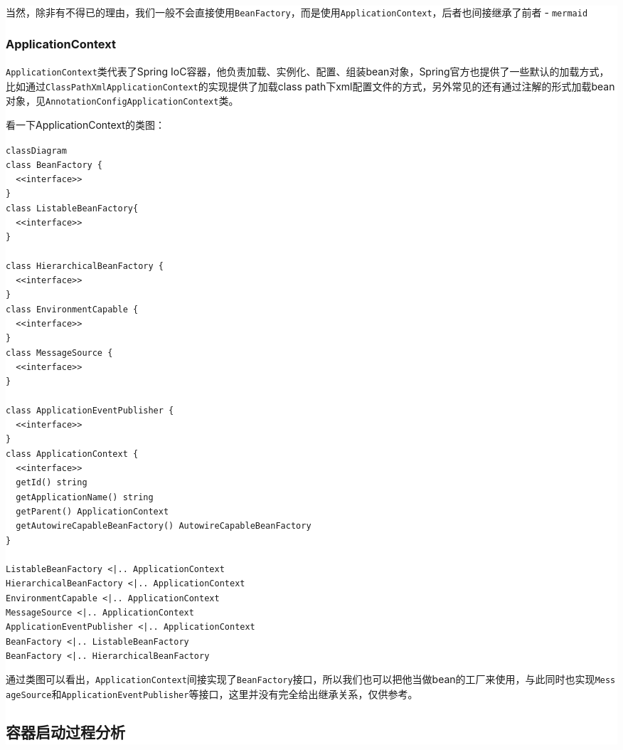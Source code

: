   当然，除非有不得已的理由，我们一般不会直接使用`BeanFactory`，而是使用`ApplicationContext`，后者也间接继承了前者
	- ```mermaid 
	  ```
### ApplicationContext

`ApplicationContext`类代表了Spring IoC容器，他负责加载、实例化、配置、组装bean对象，Spring官方也提供了一些默认的加载方式，比如通过`ClassPathXmlApplicationContext`的实现提供了加载class path下xml配置文件的方式，另外常见的还有通过注解的形式加载bean对象，见`AnnotationConfigApplicationContext`类。

看一下ApplicationContext的类图：

```mermaid
classDiagram
class BeanFactory {
  <<interface>>
}
class ListableBeanFactory{
  <<interface>> 
}

class HierarchicalBeanFactory {
  <<interface>>
}
class EnvironmentCapable {
  <<interface>>
}
class MessageSource {
  <<interface>>
}

class ApplicationEventPublisher {
  <<interface>>
}
class ApplicationContext {
  <<interface>>
  getId() string
  getApplicationName() string
  getParent() ApplicationContext
  getAutowireCapableBeanFactory() AutowireCapableBeanFactory
}

ListableBeanFactory <|.. ApplicationContext
HierarchicalBeanFactory <|.. ApplicationContext
EnvironmentCapable <|.. ApplicationContext
MessageSource <|.. ApplicationContext
ApplicationEventPublisher <|.. ApplicationContext
BeanFactory <|.. ListableBeanFactory
BeanFactory <|.. HierarchicalBeanFactory 

```

通过类图可以看出，`ApplicationContext`间接实现了`BeanFactory`接口，所以我们也可以把他当做bean的工厂来使用，与此同时也实现`MessageSource`和`ApplicationEventPublisher`等接口，这里并没有完全给出继承关系，仅供参考。
## 容器启动过程分析
